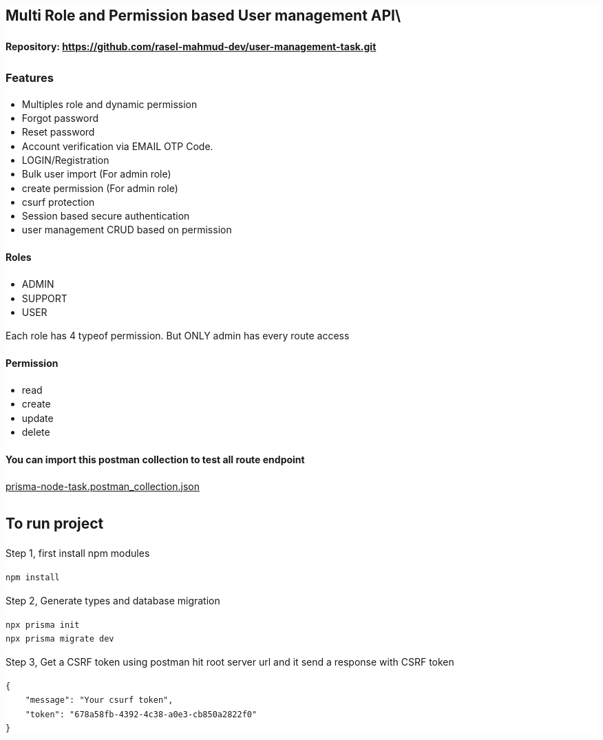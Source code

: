 
## Multi Role and Permission based User management API\

#### Repository: https://github.com/rasel-mahmud-dev/user-management-task.git

### Features
- Multiples role and dynamic permission
- Forgot password
- Reset password
- Account verification via EMAIL OTP Code.
- LOGIN/Registration
- Bulk user import (For admin role)
- create permission (For admin role)
- csurf protection
- Session based secure authentication
- user management CRUD based on permission


#### Roles
- ADMIN
- SUPPORT
- USER


Each role has 4 typeof permission.
But ONLY admin has every route access

#### Permission
- read
- create
- update
- delete


#### You can import this postman collection to test all route endpoint <br/>  
[prisma-node-task.postman_collection.json](prisma-node-task.postman_collection.json)


## To run project

Step 1, first install npm modules 

```shell
npm install 
```

Step 2, Generate types and database migration
```shell
npx prisma init 
npx prisma migrate dev
```

Step 3, Get a CSRF token using postman
hit root server url and it send a response with CSRF token
```shell
{
    "message": "Your csurf token",
    "token": "678a58fb-4392-4c38-a0e3-cb850a2822f0"
}
```
